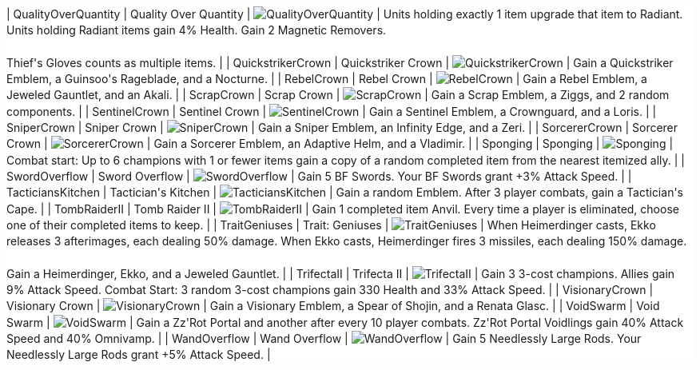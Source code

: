 | QualityOverQuantity         | Quality Over Quantity       | ![QualityOverQuantity](../icon/set13/QualityOverQuantity.png)                 | Units holding exactly 1 item upgrade that item to Radiant. Units holding Radiant items gain 4% Health. Gain 2 Magnetic Removers.<br><br>Thief's Gloves counts as multiple items.                                   |
| QuickstrikerCrown           | Quickstriker Crown          | ![QuickstrikerCrown](../icon/set13/QuickstrikerCrown.png)                     | Gain a Quickstriker Emblem, a Guinsoo's Rageblade, and a Nocturne.                                                                                                                                                 |
| RebelCrown                  | Rebel Crown                 | ![RebelCrown](../icon/set13/RebelCrown.png)                                   | Gain a Rebel Emblem, a Jeweled Gauntlet, and an Akali.                                                                                                                                                             |
| ScrapCrown                  | Scrap Crown                 | ![ScrapCrown](../icon/set13/ScrapCrown.png)                                   | Gain a Scrap Emblem, a Ziggs, and 2 random components.                                                                                                                                                             |
| SentinelCrown               | Sentinel Crown              | ![SentinelCrown](../icon/set13/SentinelCrown.png)                             | Gain a Sentinel Emblem, a Crownguard, and a Loris.                                                                                                                                                                 |
| SniperCrown                 | Sniper Crown                | ![SniperCrown](../icon/set13/SniperCrown.png)                                 | Gain a Sniper Emblem, an Infinity Edge, and a Zeri.                                                                                                                                                                |
| SorcererCrown               | Sorcerer Crown              | ![SorcererCrown](../icon/set13/SorcererCrown.png)                             | Gain a Sorcerer Emblem, an Adaptive Helm, and a Vladimir.                                                                                                                                                          |
| Sponging                    | Sponging                    | ![Sponging](../icon/set13/Sponging.png)                                       | Combat start: Up to 6 champions with 1 or fewer items gain a copy of a random completed item from the nearest itemized ally.                                                                                       |
| SwordOverflow               | Sword Overflow              | ![SwordOverflow](../icon/set13/SwordOverflow.png)                             | Gain 5 BF Swords. Your BF Swords grant +3% Attack Speed.                                                                                                                                                           |
| TacticiansKitchen           | Tactician's Kitchen         | ![TacticiansKitchen](../icon/set13/TacticiansKitchen.png)                     | Gain a random Emblem. After 3 player combats, gain a Tactician's Cape.                                                                                                                                             |
| TombRaiderII                | Tomb Raider II              | ![TombRaiderII](../icon/set13/TombRaiderII.png)                               | Gain 1 completed item Anvil. Every time a player is eliminated, choose one of their completed items to keep.                                                                                                       |
| TraitGeniuses               | Trait: Geniuses             | ![TraitGeniuses](../icon/set13/TraitGeniuses.png)                             | When Heimerdinger casts, Ekko releases 3 afterimages, each dealing 50% damage. When Ekko casts, Heimerdinger fires 3 missiles, each dealing 150% damage.<br><br>Gain a Heimerdinger, Ekko, and a Jeweled Gauntlet. |
| TrifectaII                  | Trifecta II                 | ![TrifectaII](../icon/set13/TrifectaII.png)                                   | Gain 3 3-cost champions. Allies gain 9% Attack Speed. Combat Start: 3 random 3-cost champions gain 330 Health and 33% Attack Speed.                                                                                |
| VisionaryCrown              | Visionary Crown             | ![VisionaryCrown](../icon/set13/VisionaryCrown.png)                           | Gain a Visionary Emblem, a Spear of Shojin, and a Renata Glasc.                                                                                                                                                    |
| VoidSwarm                   | Void Swarm                  | ![VoidSwarm](../icon/set13/VoidSwarm.png)                                     | Gain a Zz'Rot Portal and another after every 10 player combats. Zz'Rot Portal Voidlings gain 40% Attack Speed and 40% Omnivamp.                                                                                    |
| WandOverflow                | Wand Overflow               | ![WandOverflow](../icon/set13/WandOverflow.png)                               | Gain 5 Needlessly Large Rods. Your Needlessly Large Rods grant +5% Attack Speed.                                                                                                                                   |